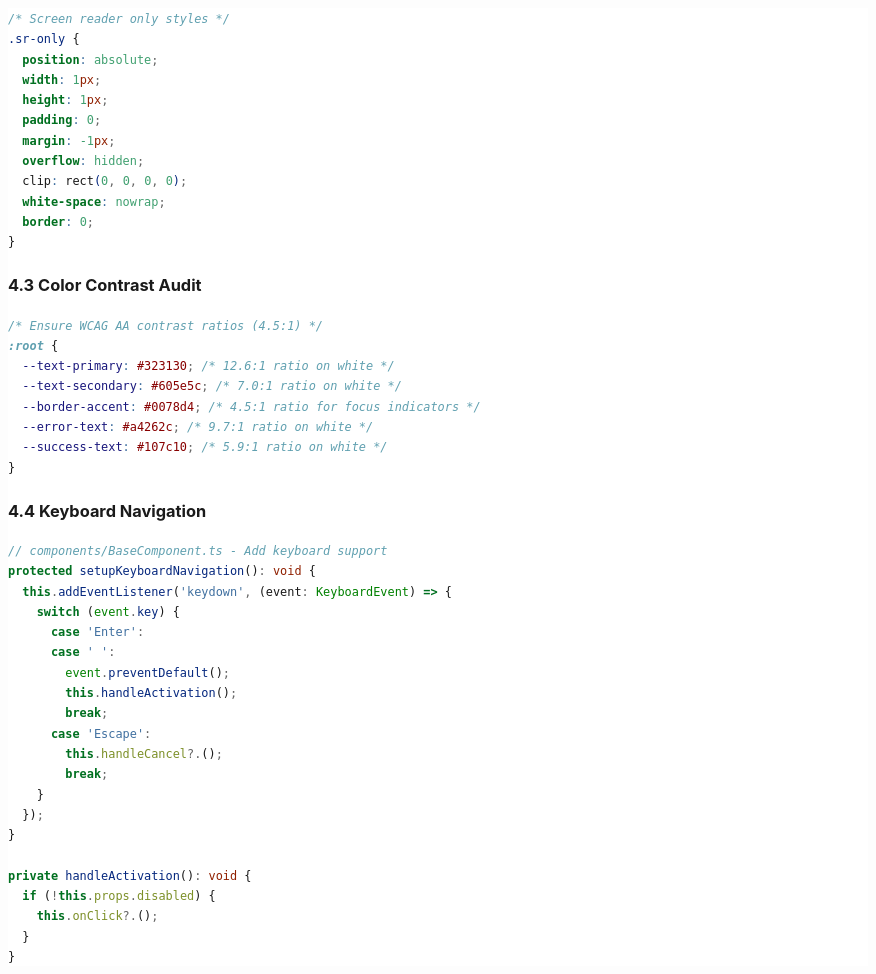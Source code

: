 ```css
/* Screen reader only styles */
.sr-only {
  position: absolute;
  width: 1px;
  height: 1px;
  padding: 0;
  margin: -1px;
  overflow: hidden;
  clip: rect(0, 0, 0, 0);
  white-space: nowrap;
  border: 0;
}
```

### 4.3 Color Contrast Audit

```css
/* Ensure WCAG AA contrast ratios (4.5:1) */
:root {
  --text-primary: #323130; /* 12.6:1 ratio on white */
  --text-secondary: #605e5c; /* 7.0:1 ratio on white */
  --border-accent: #0078d4; /* 4.5:1 ratio for focus indicators */
  --error-text: #a4262c; /* 9.7:1 ratio on white */
  --success-text: #107c10; /* 5.9:1 ratio on white */
}
```

### 4.4 Keyboard Navigation

```typescript
// components/BaseComponent.ts - Add keyboard support
protected setupKeyboardNavigation(): void {
  this.addEventListener('keydown', (event: KeyboardEvent) => {
    switch (event.key) {
      case 'Enter':
      case ' ':
        event.preventDefault();
        this.handleActivation();
        break;
      case 'Escape':
        this.handleCancel?.();
        break;
    }
  });
}

private handleActivation(): void {
  if (!this.props.disabled) {
    this.onClick?.();
  }
}
```
